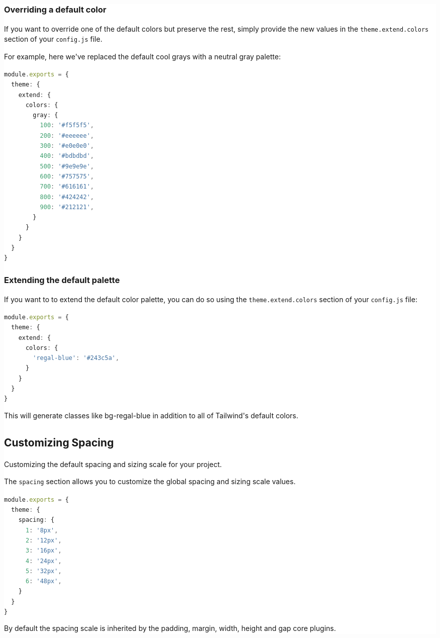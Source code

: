 ### Overriding a default color
If you want to override one of the default colors but preserve the rest, simply provide the new values in the `theme.extend.colors` section of your `config.js` file.

For example, here we've replaced the default cool grays with a neutral gray palette:
```typescript title="Overriding a default color"
module.exports = {
  theme: {
    extend: {
      colors: {
        gray: {
          100: '#f5f5f5',
          200: '#eeeeee',
          300: '#e0e0e0',
          400: '#bdbdbd',
          500: '#9e9e9e',
          600: '#757575',
          700: '#616161',
          800: '#424242',
          900: '#212121',
        }
      }
    }
  }
}
```

### Extending the default palette
If you want to to extend the default color palette, you can do so using the `theme.extend.colors` section of your `config.js` file:
```typescript title="Extending the default palette"
module.exports = {
  theme: {
    extend: {
      colors: {
        'regal-blue': '#243c5a',
      }
    }
  }
}
```

This will generate classes like bg-regal-blue in addition to all of Tailwind's default colors.

## Customizing Spacing
Customizing the default spacing and sizing scale for your project.

The `spacing` section allows you to customize the global spacing and sizing scale values.

```typescript title="Customizing Spacing"
module.exports = {
  theme: {
    spacing: {
      1: '8px',
      2: '12px',
      3: '16px',
      4: '24px',
      5: '32px',
      6: '48px',
    }
  }
}
```
By default the spacing scale is inherited by the padding, margin, width, height and gap core plugins.